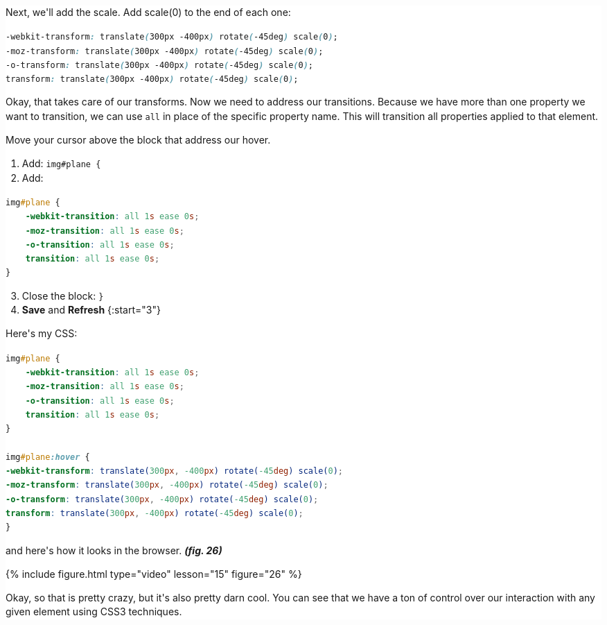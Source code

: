 Next, we'll add the scale. Add scale(0) to the end of each one:

```css
-webkit-transform: translate(300px -400px) rotate(-45deg) scale(0);
-moz-transform: translate(300px -400px) rotate(-45deg) scale(0);
-o-transform: translate(300px -400px) rotate(-45deg) scale(0);
transform: translate(300px -400px) rotate(-45deg) scale(0);
```


Okay, that takes care of our transforms. Now we need to address our transitions. Because we have more than one property we want to transition, we can use `all` in place of the specific property name. This will transition all properties applied to that element.

Move your cursor above the block that address our hover.

1. Add: `img#plane {`
2. Add: 

```css
img#plane {
	-webkit-transition: all 1s ease 0s; 
	-moz-transition: all 1s ease 0s; 
	-o-transition: all 1s ease 0s; 
	transition: all 1s ease 0s;
}
```

3. Close the block: `}`
4. __Save__ and __Refresh__
{:start="3"}


Here's my CSS:

```css
img#plane {
	-webkit-transition: all 1s ease 0s; 
	-moz-transition: all 1s ease 0s; 
	-o-transition: all 1s ease 0s; 
	transition: all 1s ease 0s;
}

img#plane:hover {
-webkit-transform: translate(300px, -400px) rotate(-45deg) scale(0);
-moz-transform: translate(300px, -400px) rotate(-45deg) scale(0);
-o-transform: translate(300px, -400px) rotate(-45deg) scale(0);
transform: translate(300px, -400px) rotate(-45deg) scale(0);
}
```


and here's how it looks in the browser. *__(fig. 26)__*

{% include figure.html type="video" lesson="15" figure="26" %}

Okay, so that is pretty crazy, but it's also pretty darn cool. You can see that we have a ton of control over our interaction with any given element using CSS3 techniques. 
